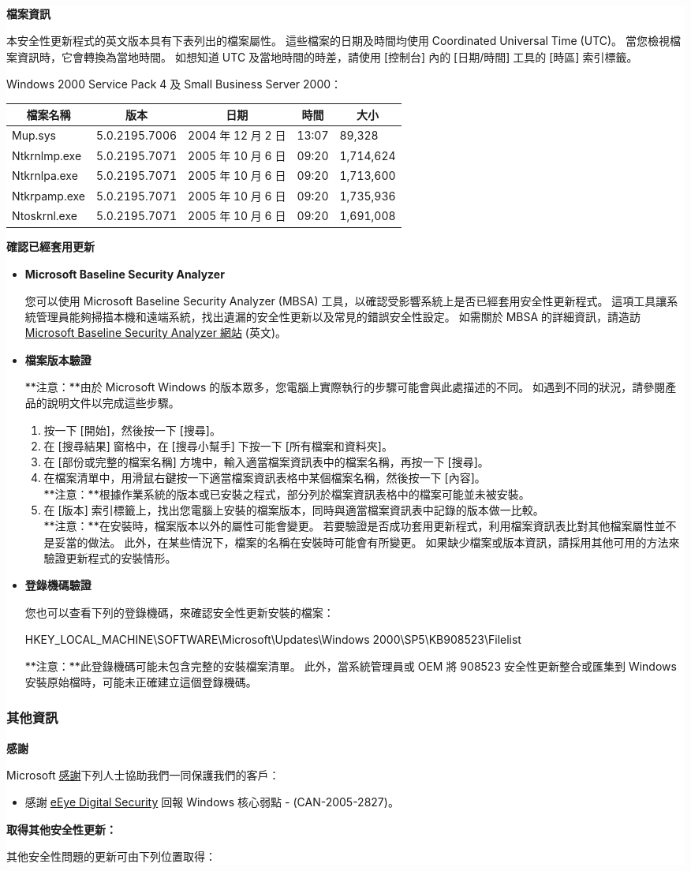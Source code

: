 **檔案資訊**

本安全性更新程式的英文版本具有下表列出的檔案屬性。 這些檔案的日期及時間均使用 Coordinated Universal Time (UTC)。 當您檢視檔案資訊時，它會轉換為當地時間。 如想知道 UTC 及當地時間的時差，請使用 \[控制台\] 內的 \[日期/時間\] 工具的 \[時區\] 索引標籤。

Windows 2000 Service Pack 4 及 Small Business Server 2000：

| 檔案名稱     | 版本          | 日期               | 時間  | 大小      |
|--------------|---------------|--------------------|-------|-----------|
| Mup.sys      | 5.0.2195.7006 | 2004 年 12 月 2 日 | 13:07 | 89,328    |
| Ntkrnlmp.exe | 5.0.2195.7071 | 2005 年 10 月 6 日 | 09:20 | 1,714,624 |
| Ntkrnlpa.exe | 5.0.2195.7071 | 2005 年 10 月 6 日 | 09:20 | 1,713,600 |
| Ntkrpamp.exe | 5.0.2195.7071 | 2005 年 10 月 6 日 | 09:20 | 1,735,936 |
| Ntoskrnl.exe | 5.0.2195.7071 | 2005 年 10 月 6 日 | 09:20 | 1,691,008 |

**確認已經套用更新**

-   **Microsoft Baseline Security Analyzer**

    您可以使用 Microsoft Baseline Security Analyzer (MBSA) 工具，以確認受影響系統上是否已經套用安全性更新程式。 這項工具讓系統管理員能夠掃描本機和遠端系統，找出遺漏的安全性更新以及常見的錯誤安全性設定。 如需關於 MBSA 的詳細資訊，請造訪 [Microsoft Baseline Security Analyzer 網站](https://go.microsoft.com/fwlink/?linkid=21134) (英文)。

-   **檔案版本驗證**

    **注意：**由於 Microsoft Windows 的版本眾多，您電腦上實際執行的步驟可能會與此處描述的不同。 如遇到不同的狀況，請參閱產品的說明文件以完成這些步驟。

    1.  按一下 \[開始\]，然後按一下 \[搜尋\]。
    2.  在 \[搜尋結果\] 窗格中，在 \[搜尋小幫手\] 下按一下 \[所有檔案和資料夾\]。
    3.  在 \[部份或完整的檔案名稱\] 方塊中，輸入適當檔案資訊表中的檔案名稱，再按一下 \[搜尋\]。
    4.  在檔案清單中，用滑鼠右鍵按一下適當檔案資訊表格中某個檔案名稱，然後按一下 \[內容\]。    
        **注意：**根據作業系統的版本或已安裝之程式，部分列於檔案資訊表格中的檔案可能並未被安裝。
    5.  在 \[版本\] 索引標籤上，找出您電腦上安裝的檔案版本，同時與適當檔案資訊表中記錄的版本做一比較。    
        **注意：**在安裝時，檔案版本以外的屬性可能會變更。 若要驗證是否成功套用更新程式，利用檔案資訊表比對其他檔案屬性並不是妥當的做法。 此外，在某些情況下，檔案的名稱在安裝時可能會有所變更。 如果缺少檔案或版本資訊，請採用其他可用的方法來驗證更新程式的安裝情形。

-   **登錄機碼驗證**

    您也可以查看下列的登錄機碼，來確認安全性更新安裝的檔案：

    HKEY\_LOCAL\_MACHINE\\SOFTWARE\\Microsoft\\Updates\\Windows 2000\\SP5\\KB908523\\Filelist

    **注意：**此登錄機碼可能未包含完整的安裝檔案清單。 此外，當系統管理員或 OEM 將 908523 安全性更新整合或匯集到 Windows 安裝原始檔時，可能未正確建立這個登錄機碼。

### 其他資訊

**感謝**

Microsoft [感謝](https://go.microsoft.com/fwlink/?linkid=21127)下列人士協助我們一同保護我們的客戶：

-   感謝 [eEye Digital Security](https://www.eeye.com/) 回報 Windows 核心弱點 - (CAN-2005-2827)。

**取得其他安全性更新：**

其他安全性問題的更新可由下列位置取得：
